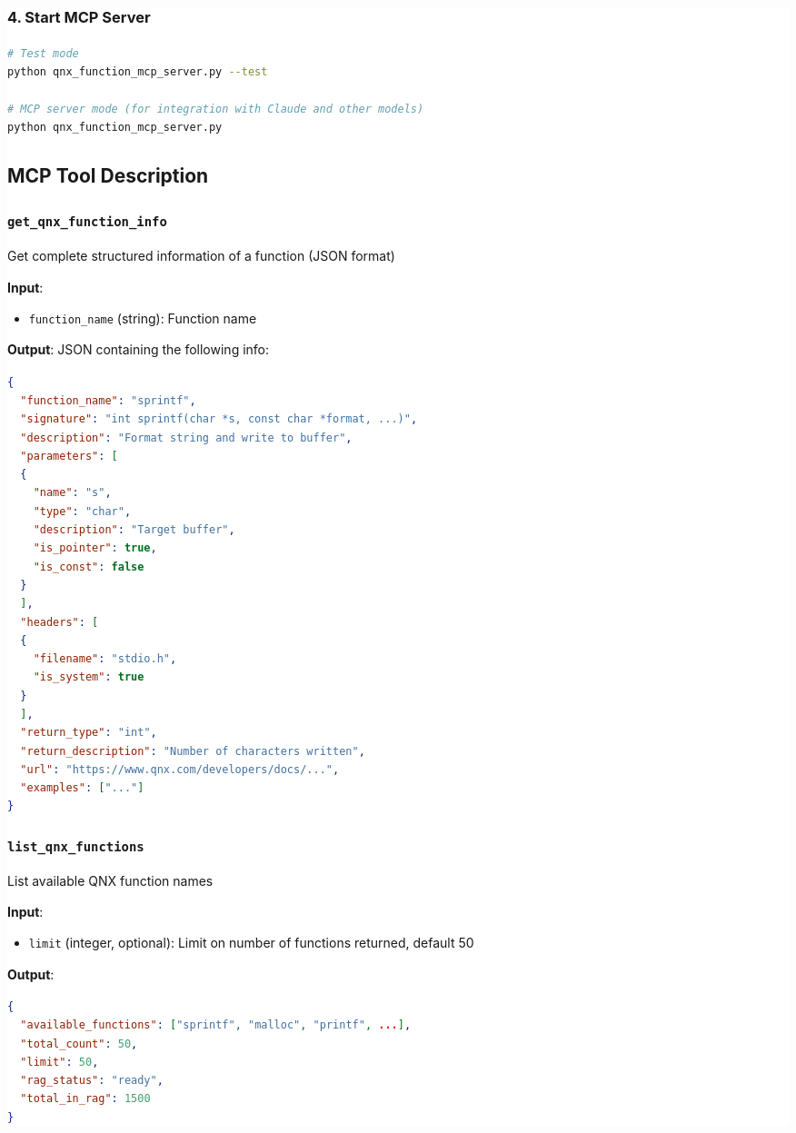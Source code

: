 ### 4. Start MCP Server
```bash
# Test mode
python qnx_function_mcp_server.py --test

# MCP server mode (for integration with Claude and other models)
python qnx_function_mcp_server.py
```

## MCP Tool Description

### `get_qnx_function_info`
Get complete structured information of a function (JSON format)

**Input**:
- `function_name` (string): Function name

**Output**: JSON containing the following info:
```json
{
  "function_name": "sprintf",
  "signature": "int sprintf(char *s, const char *format, ...)",
  "description": "Format string and write to buffer",
  "parameters": [
  {
    "name": "s",
    "type": "char",
    "description": "Target buffer",
    "is_pointer": true,
    "is_const": false
  }
  ],
  "headers": [
  {
    "filename": "stdio.h",
    "is_system": true
  }
  ],
  "return_type": "int",
  "return_description": "Number of characters written",
  "url": "https://www.qnx.com/developers/docs/...",
  "examples": ["..."]
}
```

### `list_qnx_functions`
List available QNX function names

**Input**:
- `limit` (integer, optional): Limit on number of functions returned, default 50

**Output**:
```json
{
  "available_functions": ["sprintf", "malloc", "printf", ...],
  "total_count": 50,
  "limit": 50,
  "rag_status": "ready",
  "total_in_rag": 1500
}
```
